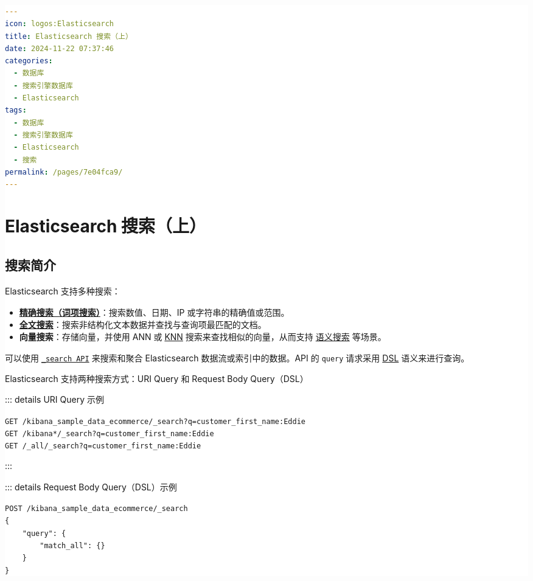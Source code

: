 ```yaml
---
icon: logos:Elasticsearch
title: Elasticsearch 搜索（上）
date: 2024-11-22 07:37:46
categories:
  - 数据库
  - 搜索引擎数据库
  - Elasticsearch
tags:
  - 数据库
  - 搜索引擎数据库
  - Elasticsearch
  - 搜索
permalink: /pages/7e04fca9/
---
```


# Elasticsearch 搜索（上）

## 搜索简介

Elasticsearch 支持多种搜索：

- [**精确搜索（词项搜索）**](https://www.elastic.co/guide/en/elasticsearch/reference/current/term-level-queries.html)：搜索数值、日期、IP 或字符串的精确值或范围。
- [**全文搜索**](https://www.elastic.co/guide/en/elasticsearch/reference/current/full-text-queries.html)：搜索非结构化文本数据并查找与查询项最匹配的文档。
- **向量搜索**：存储向量，并使用 ANN 或 [KNN](https://www.elastic.co/guide/en/elasticsearch/reference/current/knn-search.html) 搜索来查找相似的向量，从而支持 [语义搜索](https://www.elastic.co/guide/en/elasticsearch/reference/current/semantic-search.html) 等场景。

可以使用 [`_search API`](https://www.elastic.co/guide/en/elasticsearch/reference/current/search-search.html) 来搜索和聚合 Elasticsearch 数据流或索引中的数据。API 的 `query` 请求采用 [DSL](https://www.elastic.co/guide/en/elasticsearch/reference/current/query-dsl.html) 语义来进行查询。

Elasticsearch 支持两种搜索方式：URI Query 和 Request Body Query（DSL）

::: details URI Query 示例

```shell
GET /kibana_sample_data_ecommerce/_search?q=customer_first_name:Eddie
GET /kibana*/_search?q=customer_first_name:Eddie
GET /_all/_search?q=customer_first_name:Eddie
```

:::

::: details Request Body Query（DSL）示例

```shell
POST /kibana_sample_data_ecommerce/_search
{
	"query": {
		"match_all": {}
	}
}
```
